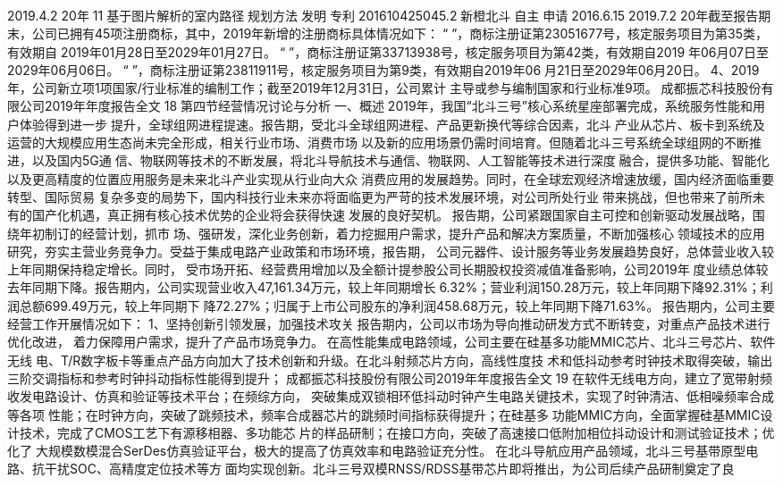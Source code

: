 2019.4.2
20年
11
基于图片解析的室内路径
规划方法
发明
专利
201610425045.2
新橙北斗
自主
申请
2016.6.15
2019.7.2
20年截至报告期末，公司已拥有45项注册商标，其中，2019年新增的注册商标具体情况如下：
“
”，商标注册证第23051677号，核定服务项目为第35类，有效期自
2019年01月28日至2029年01月27日。
“
”，商标注册证第33713938号，核定服务项目为第42类，有效期自2019
年06月07日至2029年06月06日。
“
”，商标注册证第23811911号，核定服务项目为第9类，有效期自2019年06
月21日至2029年06月20日。
4、2019年，公司新立项1项国家/行业标准的编制工作；截至2019年12月31日，公司累计
主导或参与编制国家和行业标准9项。
成都振芯科技股份有限公司2019年年度报告全文
18
第四节经营情况讨论与分析
一、概述
2019年，我国“北斗三号”核心系统星座部署完成，系统服务性能和用户体验得到进一步
提升，全球组网进程提速。报告期，受北斗全球组网进程、产品更新换代等综合因素，北斗
产业从芯片、板卡到系统及运营的大规模应用生态尚未完全形成，相关行业市场、消费市场
以及新的应用场景仍需时间培育。但随着北斗三号系统全球组网的不断推进，以及国内5G通
信、物联网等技术的不断发展，将北斗导航技术与通信、物联网、人工智能等技术进行深度
融合，提供多功能、智能化以及更高精度的位置应用服务是未来北斗产业实现从行业向大众
消费应用的发展趋势。同时，在全球宏观经济增速放缓，国内经济面临重要转型、国际贸易
复杂多变的局势下，国内科技行业未来亦将面临更为严苛的技术发展环境，对公司所处行业
带来挑战，但也带来了前所未有的国产化机遇，真正拥有核心技术优势的企业将会获得快速
发展的良好契机。
报告期，公司紧跟国家自主可控和创新驱动发展战略，围绕年初制订的经营计划，抓市
场、强研发，深化业务创新，着力挖掘用户需求，提升产品和解决方案质量，不断加强核心
领域技术的应用研究，夯实主营业务竞争力。受益于集成电路产业政策和市场环境，报告期，
公司元器件、设计服务等业务发展趋势良好，总体营业收入较上年同期保持稳定增长。同时，
受市场开拓、经营费用增加以及全额计提参股公司长期股权投资减值准备影响，公司2019年
度业绩总体较去年同期下降。报告期内，公司实现营业收入47,161.34万元，较上年同期增长
6.32%；营业利润150.28万元，较上年同期下降92.31%；利润总额699.49万元，较上年同期下
降72.27%；归属于上市公司股东的净利润458.68万元，较上年同期下降71.63%。
报告期内，公司主要经营工作开展情况如下：
1、坚持创新引领发展，加强技术攻关
报告期内，公司以市场为导向推动研发方式不断转变，对重点产品技术进行优化改进，
着力保障用户需求，提升了产品市场竞争力。
在高性能集成电路领域，公司主要在硅基多功能MMIC芯片、北斗三号芯片、软件无线
电、T/R数字板卡等重点产品方向加大了技术创新和升级。在北斗射频芯片方向，高线性度技
术和低抖动参考时钟技术取得突破，输出三阶交调指标和参考时钟抖动指标性能得到提升；
成都振芯科技股份有限公司2019年年度报告全文
19
在软件无线电方向，建立了宽带射频收发电路设计、仿真和验证等技术平台；在频综方向，
突破集成双锁相环低抖动时钟产生电路关键技术，实现了时钟清洁、低相噪频率合成等各项
性能；在时钟方向，突破了跳频技术，频率合成器芯片的跳频时间指标获得提升；在硅基多
功能MMIC方向，全面掌握硅基MMIC设计技术，完成了CMOS工艺下有源移相器、多功能芯
片的样品研制；在接口方向，突破了高速接口低附加相位抖动设计和测试验证技术；优化了
大规模数模混合SerDes仿真验证平台，极大的提高了仿真效率和电路验证充分性。
在北斗导航应用产品领域，北斗三号基带原型电路、抗干扰SOC、高精度定位技术等方
面均实现创新。北斗三号双模RNSS/RDSS基带芯片即将推出，为公司后续产品研制奠定了良